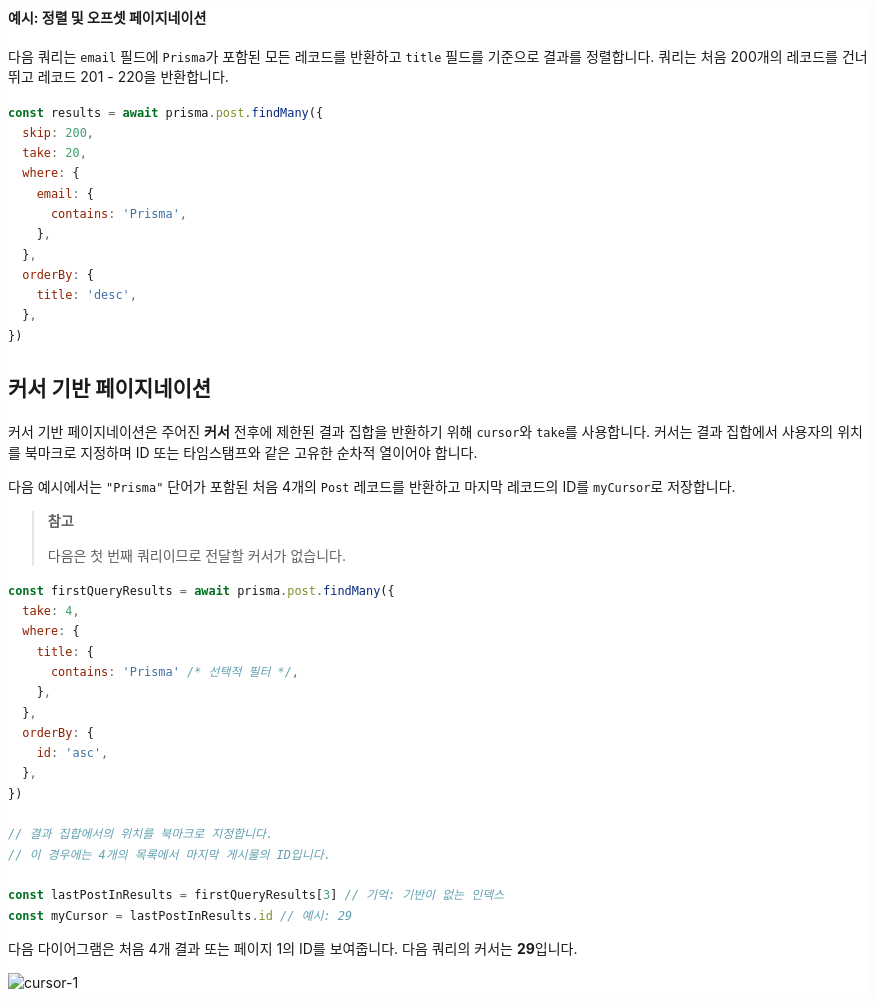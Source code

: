#### 예시: 정렬 및 오프셋 페이지네이션

다음 쿼리는 `email` 필드에 `Prisma`가 포함된 모든 레코드를 반환하고 `title` 필드를 기준으로 결과를 정렬합니다. 쿼리는 처음 200개의 레코드를 건너뛰고 레코드 201 - 220을 반환합니다.

```js
const results = await prisma.post.findMany({
  skip: 200,
  take: 20,
  where: {
    email: {
      contains: 'Prisma',
    },
  },
  orderBy: {
    title: 'desc',
  },
})
```

## 커서 기반 페이지네이션

커서 기반  페이지네이션은 주어진 **커서** 전후에 제한된 결과 집합을 반환하기 위해 `cursor`와 `take`를 사용합니다. 커서는 결과 집합에서 사용자의 위치를 북마크로 지정하며 ID 또는 타임스탬프와 같은 고유한 순차적 열이어야 합니다.

다음 예시에서는 `"Prisma"` 단어가 포함된 처음 4개의 `Post` 레코드를 반환하고 마지막 레코드의 ID를 `myCursor`로 저장합니다.

> **참고**
>
> 다음은 첫 번째 쿼리이므로 전달할 커서가 없습니다.

```js
const firstQueryResults = await prisma.post.findMany({
  take: 4,
  where: {
    title: {
      contains: 'Prisma' /* 선택적 필터 */,
    },
  },
  orderBy: {
    id: 'asc',
  },
})

// 결과 집합에서의 위치를 북마크로 지정합니다.
// 이 경우에는 4개의 목록에서 마지막 게시물의 ID입니다.

const lastPostInResults = firstQueryResults[3] // 기억: 기반이 없는 인덱스
const myCursor = lastPostInResults.id // 예시: 29
```

다음 다이어그램은 처음 4개 결과 또는 페이지 1의 ID를 보여줍니다. 다음 쿼리의 커서는 **29**입니다.

![cursor-1](https://user-images.githubusercontent.com/95019875/184620222-b3740047-4c8d-48d4-b29a-d62c48271d64.png)
